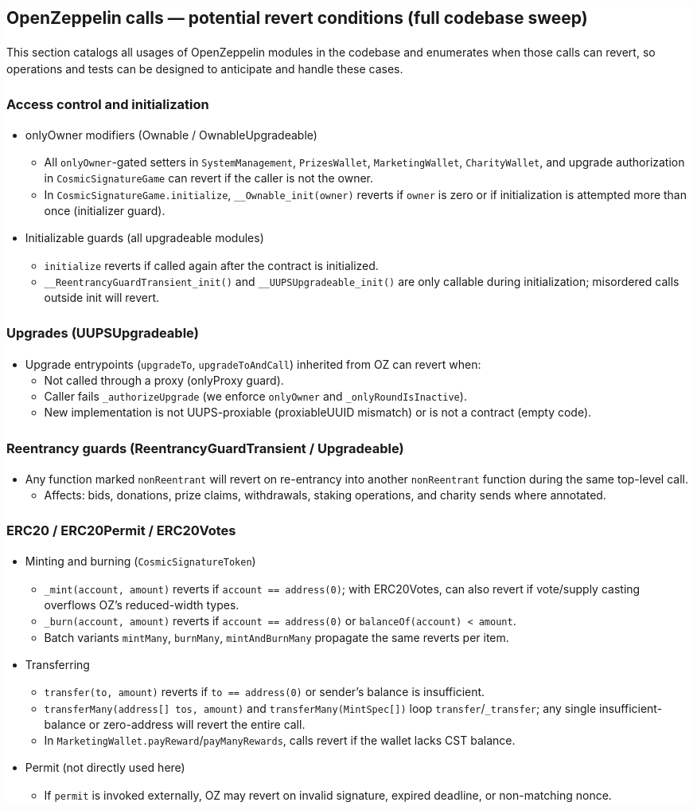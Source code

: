 
## OpenZeppelin calls — potential revert conditions (full codebase sweep)

This section catalogs all usages of OpenZeppelin modules in the codebase and enumerates when those calls can revert, so operations and tests can be designed to anticipate and handle these cases.

### Access control and initialization

- onlyOwner modifiers (Ownable / OwnableUpgradeable)
  - All `onlyOwner`-gated setters in `SystemManagement`, `PrizesWallet`, `MarketingWallet`, `CharityWallet`, and upgrade authorization in `CosmicSignatureGame` can revert if the caller is not the owner.
  - In `CosmicSignatureGame.initialize`, `__Ownable_init(owner)` reverts if `owner` is zero or if initialization is attempted more than once (initializer guard).

- Initializable guards (all upgradeable modules)
  - `initialize` reverts if called again after the contract is initialized.
  - `__ReentrancyGuardTransient_init()` and `__UUPSUpgradeable_init()` are only callable during initialization; misordered calls outside init will revert.

### Upgrades (UUPSUpgradeable)

- Upgrade entrypoints (`upgradeTo`, `upgradeToAndCall`) inherited from OZ can revert when:
  - Not called through a proxy (onlyProxy guard).
  - Caller fails `_authorizeUpgrade` (we enforce `onlyOwner` and `_onlyRoundIsInactive`).
  - New implementation is not UUPS-proxiable (proxiableUUID mismatch) or is not a contract (empty code).

### Reentrancy guards (ReentrancyGuardTransient / Upgradeable)

- Any function marked `nonReentrant` will revert on re-entrancy into another `nonReentrant` function during the same top-level call.
  - Affects: bids, donations, prize claims, withdrawals, staking operations, and charity sends where annotated.

### ERC20 / ERC20Permit / ERC20Votes

- Minting and burning (`CosmicSignatureToken`)
  - `_mint(account, amount)` reverts if `account == address(0)`; with ERC20Votes, can also revert if vote/supply casting overflows OZ’s reduced-width types.
  - `_burn(account, amount)` reverts if `account == address(0)` or `balanceOf(account) < amount`.
  - Batch variants `mintMany`, `burnMany`, `mintAndBurnMany` propagate the same reverts per item.

- Transferring
  - `transfer(to, amount)` reverts if `to == address(0)` or sender’s balance is insufficient.
  - `transferMany(address[] tos, amount)` and `transferMany(MintSpec[])` loop `transfer`/`_transfer`; any single insufficient-balance or zero-address will revert the entire call.
  - In `MarketingWallet.payReward`/`payManyRewards`, calls revert if the wallet lacks CST balance.

- Permit (not directly used here)
  - If `permit` is invoked externally, OZ may revert on invalid signature, expired deadline, or non-matching nonce.
